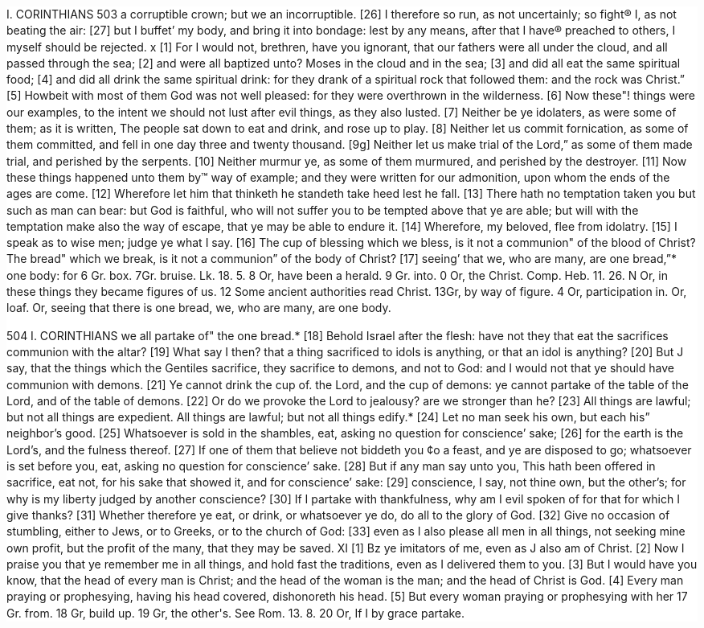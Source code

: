 I. CORINTHIANS 503 a corruptible crown; but we an incorruptible. [26] I therefore so run, as not uncertainly; so fight® I, as not beating the air: [27] but I buffet’ my body, and bring it into bondage: lest by any means, after that I have® preached to others, I myself should be rejected. x [1] For I would not, brethren, have you ignorant, that our fathers were all under the cloud, and all passed through the sea; [2] and were all baptized unto? Moses in the cloud and in the sea; [3] and did all eat the same spiritual food; [4] and did all drink the same spiritual drink: for they drank of a spiritual rock that followed them: and the rock was Christ.” [5] Howbeit with most of them God was not well pleased: for they were overthrown in the wilderness. [6] Now these"! things were our examples, to the intent we should not lust after evil things, as they also lusted. [7] Neither be ye idolaters, as were some of them; as it is written, The people sat down to eat and drink, and rose up to play. [8] Neither let us commit fornication, as some of them committed, and fell in one day three and twenty thousand. [9g] Neither let us make trial of the Lord,” as some of them made trial, and perished by the serpents. [10] Neither murmur ye, as some of them murmured, and perished by the destroyer. [11] Now these things happened unto them by™ way of example; and they were written for our admonition, upon whom the ends of the ages are come. [12] Wherefore let him that thinketh he standeth take heed lest he fall. [13] There hath no temptation taken you but such as man can bear: but God is faithful, who will not suffer you to be tempted above that ye are able; but will with the temptation make also the way of escape, that ye may be able to endure it. [14] Wherefore, my beloved, flee from idolatry. [15] I speak as to wise men; judge ye what I say. [16] The cup of blessing which we bless, is it not a communion" of the blood of Christ? The bread" which we break, is it not a communion” of the body of Christ? [17] seeing’ that we, who are many, are one bread,”* one body: for 6 Gr. box. 7Gr. bruise. Lk. 18. 5. 8 Or, have been a herald. 9 Gr. into. 0 Or, the Christ. Comp. Heb. 11. 26. N Or, in these things they became figures of us. 12 Some ancient authorities read Christ. 13Gr, by way of figure. 4 Or, participation in. Or, loaf. Or, seeing that there is one bread, we, who are many, are one body.

504 I. CORINTHIANS we all partake of" the one bread.* [18] Behold Israel after the flesh: have not they that eat the sacrifices communion with the altar? [19] What say I then? that a thing sacrificed to idols is anything, or that an idol is anything? [20] But J say, that the things which the Gentiles sacrifice, they sacrifice to demons, and not to God: and I would not that ye should have communion with demons. [21] Ye cannot drink the cup of. the Lord, and the cup of demons: ye cannot partake of the table of the Lord, and of the table of demons. [22] Or do we provoke the Lord to jealousy? are we stronger than he? [23] All things are lawful; but not all things are expedient. All things are lawful; but not all things edify.* [24] Let no man seek his own, but each his” neighbor’s good. [25] Whatsoever is sold in the shambles, eat, asking no question for conscience’ sake; [26] for the earth is the Lord’s, and the fulness thereof. [27] If one of them that believe not biddeth you ¢o a feast, and ye are disposed to go; whatsoever is set before you, eat, asking no question for conscience’ sake. [28] But if any man say unto you, This hath been offered in sacrifice, eat not, for his sake that showed it, and for conscience’ sake: [29] conscience, I say, not thine own, but the other’s; for why is my liberty judged by another conscience? [30] If I partake with thankfulness, why am I evil spoken of for that for which I give thanks? [31] Whether therefore ye eat, or drink, or whatsoever ye do, do all to the glory of God. [32] Give no occasion of stumbling, either to Jews, or to Greeks, or to the church of God: [33] even as I also please all men in all things, not seeking mine own profit, but the profit of the many, that they may be saved. XI [1] Bz ye imitators of me, even as J also am of Christ. [2] Now I praise you that ye remember me in all things, and hold fast the traditions, even as I delivered them to you. [3] But I would have you know, that the head of every man is Christ; and the head of the woman is the man; and the head of Christ is God. [4] Every man praying or prophesying, having his head covered, dishonoreth his head. [5] But every woman praying or prophesying with her 17 Gr. from. 18 Gr, build up. 19 Gr, the other's. See Rom. 13. 8. 20 Or, If I by grace partake.
